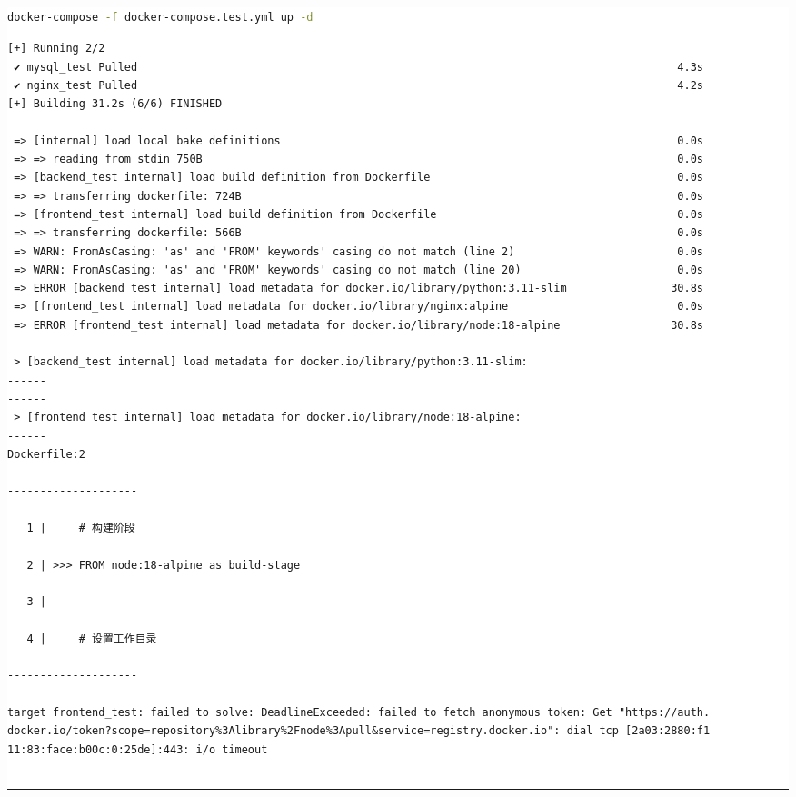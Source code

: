 ```bash
docker-compose -f docker-compose.test.yml up -d
```

```
[+] Running 2/2
 ✔ mysql_test Pulled                                                                                   4.3s 
 ✔ nginx_test Pulled                                                                                   4.2s 
[+] Building 31.2s (6/6) FINISHED

 => [internal] load local bake definitions                                                             0.0s
 => => reading from stdin 750B                                                                         0.0s
 => [backend_test internal] load build definition from Dockerfile                                      0.0s
 => => transferring dockerfile: 724B                                                                   0.0s
 => [frontend_test internal] load build definition from Dockerfile                                     0.0s
 => => transferring dockerfile: 566B                                                                   0.0s
 => WARN: FromAsCasing: 'as' and 'FROM' keywords' casing do not match (line 2)                         0.0s
 => WARN: FromAsCasing: 'as' and 'FROM' keywords' casing do not match (line 20)                        0.0s
 => ERROR [backend_test internal] load metadata for docker.io/library/python:3.11-slim                30.8s
 => [frontend_test internal] load metadata for docker.io/library/nginx:alpine                          0.0s
 => ERROR [frontend_test internal] load metadata for docker.io/library/node:18-alpine                 30.8s
------
 > [backend_test internal] load metadata for docker.io/library/python:3.11-slim:
------
------
 > [frontend_test internal] load metadata for docker.io/library/node:18-alpine:
------
Dockerfile:2

--------------------

   1 |     # 构建阶段

   2 | >>> FROM node:18-alpine as build-stage

   3 |     

   4 |     # 设置工作目录

--------------------

target frontend_test: failed to solve: DeadlineExceeded: failed to fetch anonymous token: Get "https://auth.
docker.io/token?scope=repository%3Alibrary%2Fnode%3Apull&service=registry.docker.io": dial tcp [2a03:2880:f1
11:83:face:b00c:0:25de]:443: i/o timeout


```

---